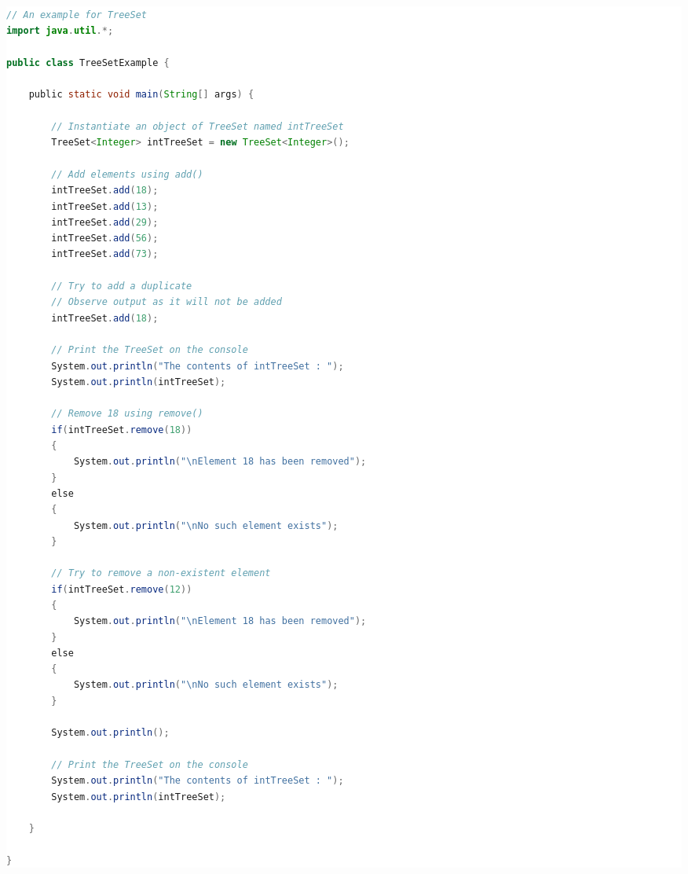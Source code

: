 ```java
// An example for TreeSet
import java.util.*;

public class TreeSetExample {

    public static void main(String[] args) {

        // Instantiate an object of TreeSet named intTreeSet
        TreeSet<Integer> intTreeSet = new TreeSet<Integer>();

        // Add elements using add()
        intTreeSet.add(18);
        intTreeSet.add(13);
        intTreeSet.add(29);
        intTreeSet.add(56);
        intTreeSet.add(73);

        // Try to add a duplicate
        // Observe output as it will not be added
        intTreeSet.add(18);

        // Print the TreeSet on the console
        System.out.println("The contents of intTreeSet : ");
        System.out.println(intTreeSet);

        // Remove 18 using remove()
        if(intTreeSet.remove(18))
        {
            System.out.println("\nElement 18 has been removed");
        }
        else
        {
            System.out.println("\nNo such element exists");
        }

        // Try to remove a non-existent element
        if(intTreeSet.remove(12))
        {
            System.out.println("\nElement 18 has been removed");
        }
        else
        {
            System.out.println("\nNo such element exists");
        }

        System.out.println();

        // Print the TreeSet on the console
        System.out.println("The contents of intTreeSet : ");
        System.out.println(intTreeSet);

    }

}
```

